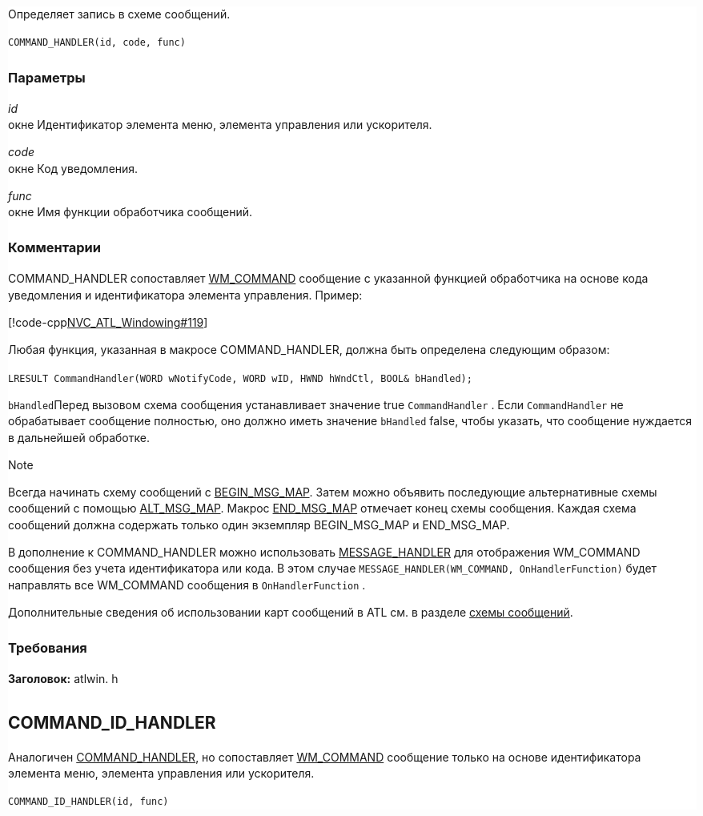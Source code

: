 Определяет запись в схеме сообщений.

```
COMMAND_HANDLER(id, code, func)
```

### <a name="parameters"></a>Параметры

*id*<br/>
окне Идентификатор элемента меню, элемента управления или ускорителя.

*code*<br/>
окне Код уведомления.

*func*<br/>
окне Имя функции обработчика сообщений.

### <a name="remarks"></a>Комментарии

COMMAND_HANDLER сопоставляет [WM_COMMAND](/windows/win32/menurc/wm-command) сообщение с указанной функцией обработчика на основе кода уведомления и идентификатора элемента управления. Пример:

[!code-cpp[NVC_ATL_Windowing#119](../../atl/codesnippet/cpp/message-map-macros-atl_6.h)]

Любая функция, указанная в макросе COMMAND_HANDLER, должна быть определена следующим образом:

`LRESULT CommandHandler(WORD wNotifyCode, WORD wID, HWND hWndCtl, BOOL& bHandled);`

`bHandled`Перед вызовом схема сообщения устанавливает значение true `CommandHandler` . Если `CommandHandler` не обрабатывает сообщение полностью, оно должно иметь значение `bHandled` false, чтобы указать, что сообщение нуждается в дальнейшей обработке.

> [!NOTE]
> Всегда начинать схему сообщений с [BEGIN_MSG_MAP](#begin_msg_map). Затем можно объявить последующие альтернативные схемы сообщений с помощью [ALT_MSG_MAP](#alt_msg_map). Макрос [END_MSG_MAP](#end_msg_map) отмечает конец схемы сообщения. Каждая схема сообщений должна содержать только один экземпляр BEGIN_MSG_MAP и END_MSG_MAP.

В дополнение к COMMAND_HANDLER можно использовать [MESSAGE_HANDLER](#message_handler) для отображения WM_COMMAND сообщения без учета идентификатора или кода. В этом случае `MESSAGE_HANDLER(WM_COMMAND, OnHandlerFunction)` будет направлять все WM_COMMAND сообщения в `OnHandlerFunction` .

Дополнительные сведения об использовании карт сообщений в ATL см. в разделе [схемы сообщений](../../atl/message-maps-atl.md).

### <a name="requirements"></a>Требования

**Заголовок:** atlwin. h

## <a name="command_id_handler"></a><a name="command_id_handler"></a> COMMAND_ID_HANDLER

Аналогичен [COMMAND_HANDLER](#command_handler), но сопоставляет [WM_COMMAND](/windows/win32/menurc/wm-command) сообщение только на основе идентификатора элемента меню, элемента управления или ускорителя.

```
COMMAND_ID_HANDLER(id, func)
```
